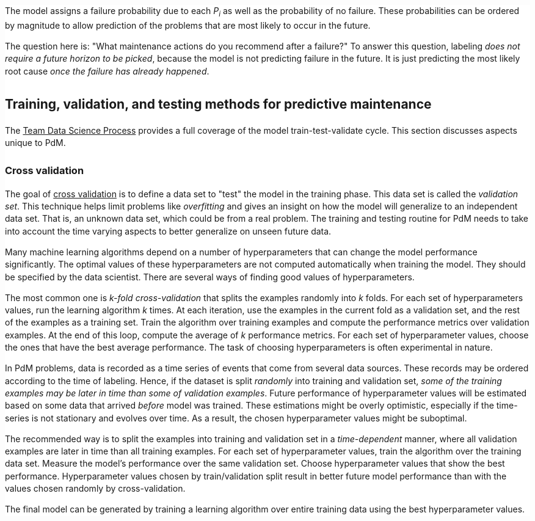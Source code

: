 The model assigns a failure probability due to each _P<sub>i</sub>_ as well as the probability of no failure. These probabilities can be ordered by magnitude to allow prediction of the problems that are most likely to occur in the future.

The question here is: "What maintenance actions do you recommend after a failure?" To answer this question, labeling _does not require a future horizon to be picked_, because the model is not predicting failure in the future. It is just predicting the most likely root cause _once the failure has already happened_.

## Training, validation, and testing methods for predictive maintenance
The [Team Data Science Process](https://docs.microsoft.com/azure/machine-learning/team-data-science-process/overview) provides a full coverage of the model train-test-validate cycle. This section discusses aspects unique to PdM.

### Cross validation
The goal of [cross validation](https://en.wikipedia.org/wiki/Cross-validation_(statistics)) is to define a data set to "test" the model in the training phase. This data set is called the _validation set_. This technique helps limit problems like _overfitting_ and gives an insight on how the model will generalize to an independent data set. That is, an unknown data set, which could be from a real problem. The training and testing routine for PdM needs to take into account the time varying aspects to better generalize on unseen future data.

Many machine learning algorithms depend on a number of hyperparameters that can change the model performance significantly. The optimal values of these hyperparameters are not computed automatically when training the model. They should be specified by the data scientist. There are several ways of finding good values of hyperparameters.

The most common one is _k-fold cross-validation_ that splits the examples randomly into _k_ folds. For each set of hyperparameters values, run the learning algorithm _k_ times. At each iteration, use the examples in the current fold as a validation set, and the rest of the examples as a training set. Train the algorithm over training examples and compute the performance metrics over validation examples. At the end of this loop, compute the average of _k_ performance metrics. For each set of hyperparameter values, choose the ones that have the best average performance. The task of choosing hyperparameters is often experimental in nature.

In PdM problems, data is recorded as a time series of events that come from several data sources. These records may be ordered according to the time of labeling. Hence, if the dataset is split _randomly_ into training and validation set, _some of the training examples may be later in time than some of validation examples_. Future performance of hyperparameter values will be estimated based on some data that arrived _before_ model was trained. These estimations might be overly optimistic, especially if the time-series is not stationary and evolves over time. As a result, the chosen hyperparameter values might be suboptimal.

The recommended way is to split the examples into training and validation set in a _time-dependent_ manner, where all validation examples are later in time than all training examples. For each set of hyperparameter values, train the algorithm over the training data set. Measure the model’s performance over the same validation set. Choose hyperparameter values that show the best performance. Hyperparameter values chosen by train/validation split result in better future model performance than with the values chosen randomly by cross-validation.

The final model can be generated by training a learning algorithm over entire training data using the best hyperparameter values.
